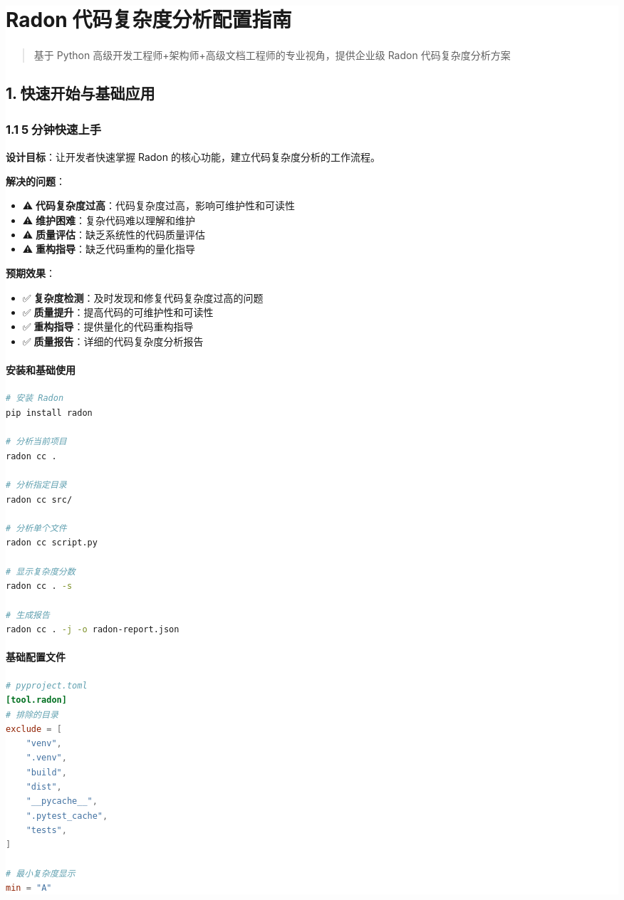 # Radon 代码复杂度分析配置指南

> 基于 Python 高级开发工程师+架构师+高级文档工程师的专业视角，提供企业级 Radon 代码复杂度分析方案

## 1. 快速开始与基础应用

### 1.1 5 分钟快速上手

**设计目标**：让开发者快速掌握 Radon 的核心功能，建立代码复杂度分析的工作流程。

**解决的问题**：

- ⚠️ **代码复杂度过高**：代码复杂度过高，影响可维护性和可读性
- ⚠️ **维护困难**：复杂代码难以理解和维护
- ⚠️ **质量评估**：缺乏系统性的代码质量评估
- ⚠️ **重构指导**：缺乏代码重构的量化指导

**预期效果**：

- ✅ **复杂度检测**：及时发现和修复代码复杂度过高的问题
- ✅ **质量提升**：提高代码的可维护性和可读性
- ✅ **重构指导**：提供量化的代码重构指导
- ✅ **质量报告**：详细的代码复杂度分析报告

#### 安装和基础使用

```bash
# 安装 Radon
pip install radon

# 分析当前项目
radon cc .

# 分析指定目录
radon cc src/

# 分析单个文件
radon cc script.py

# 显示复杂度分数
radon cc . -s

# 生成报告
radon cc . -j -o radon-report.json
```

#### 基础配置文件

```toml
# pyproject.toml
[tool.radon]
# 排除的目录
exclude = [
    "venv",
    ".venv",
    "build",
    "dist",
    "__pycache__",
    ".pytest_cache",
    "tests",
]

# 最小复杂度显示
min = "A"

```